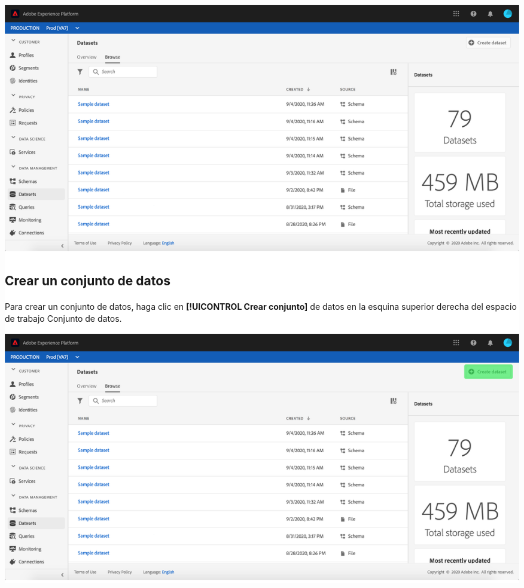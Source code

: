 ![Vista de todos los conjuntos de datos](../images/tutorials/ingest-batch-data/datasets-overview.png)

## Crear un conjunto de datos

Para crear un conjunto de datos, haga clic en **[!UICONTROL Crear conjunto]** de datos en la esquina superior derecha del espacio de trabajo Conjunto de datos.

![](../images/tutorials/ingest-batch-data/click-create-datasets.png)
